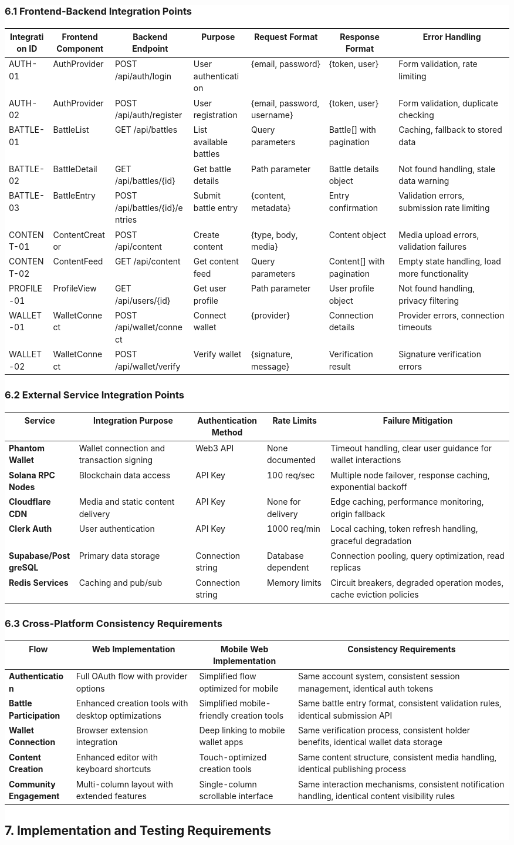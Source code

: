 ### 6.1 Frontend-Backend Integration Points

| Integration ID | Frontend Component | Backend Endpoint | Purpose | Request Format | Response Format | Error Handling |
|---------------|-------------------|-----------------|---------|----------------|-----------------|---------------|
| AUTH-01 | AuthProvider | POST /api/auth/login | User authentication | {email, password} | {token, user} | Form validation, rate limiting |
| AUTH-02 | AuthProvider | POST /api/auth/register | User registration | {email, password, username} | {token, user} | Form validation, duplicate checking |
| BATTLE-01 | BattleList | GET /api/battles | List available battles | Query parameters | Battle[] with pagination | Caching, fallback to stored data |
| BATTLE-02 | BattleDetail | GET /api/battles/{id} | Get battle details | Path parameter | Battle details object | Not found handling, stale data warning |
| BATTLE-03 | BattleEntry | POST /api/battles/{id}/entries | Submit battle entry | {content, metadata} | Entry confirmation | Validation errors, submission rate limiting |
| CONTENT-01 | ContentCreator | POST /api/content | Create content | {type, body, media} | Content object | Media upload errors, validation failures |
| CONTENT-02 | ContentFeed | GET /api/content | Get content feed | Query parameters | Content[] with pagination | Empty state handling, load more functionality |
| PROFILE-01 | ProfileView | GET /api/users/{id} | Get user profile | Path parameter | User profile object | Not found handling, privacy filtering |
| WALLET-01 | WalletConnect | POST /api/wallet/connect | Connect wallet | {provider} | Connection details | Provider errors, connection timeouts |
| WALLET-02 | WalletConnect | POST /api/wallet/verify | Verify wallet | {signature, message} | Verification result | Signature verification errors |

### 6.2 External Service Integration Points

| Service | Integration Purpose | Authentication Method | Rate Limits | Failure Mitigation |
|---------|---------------------|----------------------|------------|-------------------|
| **Phantom Wallet** | Wallet connection and transaction signing | Web3 API | None documented | Timeout handling, clear user guidance for wallet interactions |
| **Solana RPC Nodes** | Blockchain data access | API Key | 100 req/sec | Multiple node failover, response caching, exponential backoff |
| **Cloudflare CDN** | Media and static content delivery | API Key | None for delivery | Edge caching, performance monitoring, origin fallback |
| **Clerk Auth** | User authentication | API Key | 1000 req/min | Local caching, token refresh handling, graceful degradation |
| **Supabase/PostgreSQL** | Primary data storage | Connection string | Database dependent | Connection pooling, query optimization, read replicas |
| **Redis Services** | Caching and pub/sub | Connection string | Memory limits | Circuit breakers, degraded operation modes, cache eviction policies |

### 6.3 Cross-Platform Consistency Requirements

| Flow | Web Implementation | Mobile Web Implementation | Consistency Requirements |
|------|-------------------|----------------------------|--------------------------|
| **Authentication** | Full OAuth flow with provider options | Simplified flow optimized for mobile | Same account system, consistent session management, identical auth tokens |
| **Battle Participation** | Enhanced creation tools with desktop optimizations | Simplified mobile-friendly creation tools | Same battle entry format, consistent validation rules, identical submission API |
| **Wallet Connection** | Browser extension integration | Deep linking to mobile wallet apps | Same verification process, consistent holder benefits, identical wallet data storage |
| **Content Creation** | Enhanced editor with keyboard shortcuts | Touch-optimized creation tools | Same content structure, consistent media handling, identical publishing process |
| **Community Engagement** | Multi-column layout with extended features | Single-column scrollable interface | Same interaction mechanisms, consistent notification handling, identical content visibility rules |

## 7. Implementation and Testing Requirements
